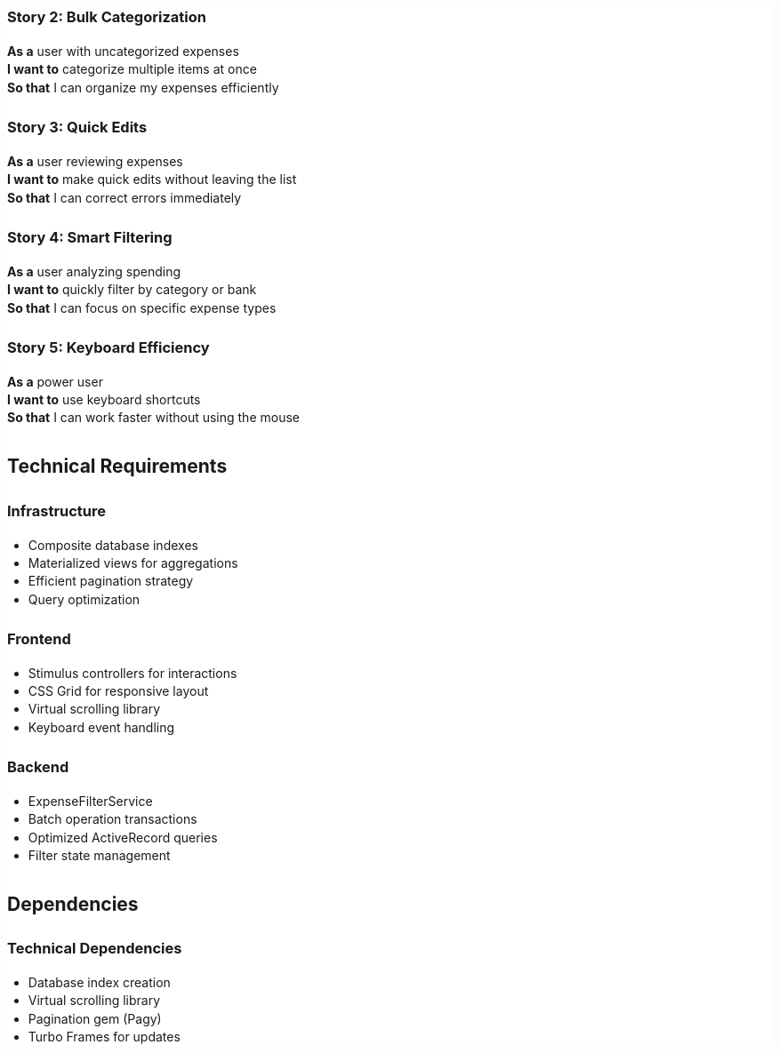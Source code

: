 ### Story 2: Bulk Categorization
**As a** user with uncategorized expenses  
**I want to** categorize multiple items at once  
**So that** I can organize my expenses efficiently  

### Story 3: Quick Edits
**As a** user reviewing expenses  
**I want to** make quick edits without leaving the list  
**So that** I can correct errors immediately  

### Story 4: Smart Filtering
**As a** user analyzing spending  
**I want to** quickly filter by category or bank  
**So that** I can focus on specific expense types  

### Story 5: Keyboard Efficiency
**As a** power user  
**I want to** use keyboard shortcuts  
**So that** I can work faster without using the mouse  

## Technical Requirements

### Infrastructure
- Composite database indexes
- Materialized views for aggregations
- Efficient pagination strategy
- Query optimization

### Frontend
- Stimulus controllers for interactions
- CSS Grid for responsive layout
- Virtual scrolling library
- Keyboard event handling

### Backend
- ExpenseFilterService
- Batch operation transactions
- Optimized ActiveRecord queries
- Filter state management

## Dependencies

### Technical Dependencies
- Database index creation
- Virtual scrolling library
- Pagination gem (Pagy)
- Turbo Frames for updates
